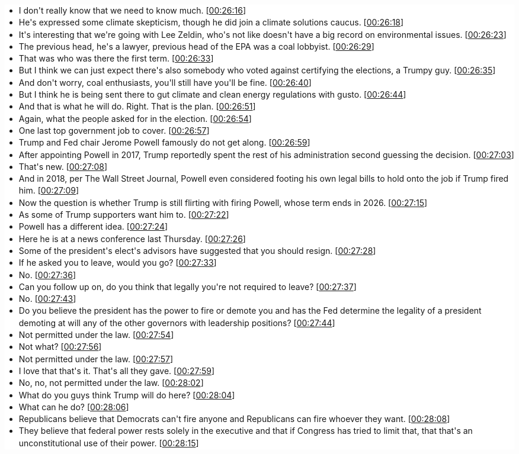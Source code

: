 *  I don't really know that we need to know much. [[00:26:16](https://www.youtube.com/watch?v=jMYBtY0TsSE&t=1576.0s)]
*  He's expressed some climate skepticism, though he did join a climate solutions caucus. [[00:26:18](https://www.youtube.com/watch?v=jMYBtY0TsSE&t=1578.0s)]
*  It's interesting that we're going with Lee Zeldin, who's not like doesn't have a big record on environmental issues. [[00:26:23](https://www.youtube.com/watch?v=jMYBtY0TsSE&t=1583.0s)]
*  The previous head, he's a lawyer, previous head of the EPA was a coal lobbyist. [[00:26:29](https://www.youtube.com/watch?v=jMYBtY0TsSE&t=1589.0s)]
*  That was who was there the first term. [[00:26:33](https://www.youtube.com/watch?v=jMYBtY0TsSE&t=1593.0s)]
*  But I think we can just expect there's also somebody who voted against certifying the elections, a Trumpy guy. [[00:26:35](https://www.youtube.com/watch?v=jMYBtY0TsSE&t=1595.0s)]
*  And don't worry, coal enthusiasts, you'll still have you'll be fine. [[00:26:40](https://www.youtube.com/watch?v=jMYBtY0TsSE&t=1600.0s)]
*  But I think he is being sent there to gut climate and clean energy regulations with gusto. [[00:26:44](https://www.youtube.com/watch?v=jMYBtY0TsSE&t=1604.0s)]
*  And that is what he will do. Right. That is the plan. [[00:26:51](https://www.youtube.com/watch?v=jMYBtY0TsSE&t=1611.0s)]
*  Again, what the people asked for in the election. [[00:26:54](https://www.youtube.com/watch?v=jMYBtY0TsSE&t=1614.0s)]
*  One last top government job to cover. [[00:26:57](https://www.youtube.com/watch?v=jMYBtY0TsSE&t=1617.0s)]
*  Trump and Fed chair Jerome Powell famously do not get along. [[00:26:59](https://www.youtube.com/watch?v=jMYBtY0TsSE&t=1619.0s)]
*  After appointing Powell in 2017, Trump reportedly spent the rest of his administration second guessing the decision. [[00:27:03](https://www.youtube.com/watch?v=jMYBtY0TsSE&t=1623.0s)]
*  That's new. [[00:27:08](https://www.youtube.com/watch?v=jMYBtY0TsSE&t=1628.0s)]
*  And in 2018, per The Wall Street Journal, Powell even considered footing his own legal bills to hold onto the job if Trump fired him. [[00:27:09](https://www.youtube.com/watch?v=jMYBtY0TsSE&t=1629.0s)]
*  Now the question is whether Trump is still flirting with firing Powell, whose term ends in 2026. [[00:27:15](https://www.youtube.com/watch?v=jMYBtY0TsSE&t=1635.0s)]
*  As some of Trump supporters want him to. [[00:27:22](https://www.youtube.com/watch?v=jMYBtY0TsSE&t=1642.0s)]
*  Powell has a different idea. [[00:27:24](https://www.youtube.com/watch?v=jMYBtY0TsSE&t=1644.0s)]
*  Here he is at a news conference last Thursday. [[00:27:26](https://www.youtube.com/watch?v=jMYBtY0TsSE&t=1646.0s)]
*  Some of the president's elect's advisors have suggested that you should resign. [[00:27:28](https://www.youtube.com/watch?v=jMYBtY0TsSE&t=1648.0s)]
*  If he asked you to leave, would you go? [[00:27:33](https://www.youtube.com/watch?v=jMYBtY0TsSE&t=1653.0s)]
*  No. [[00:27:36](https://www.youtube.com/watch?v=jMYBtY0TsSE&t=1656.0s)]
*  Can you follow up on, do you think that legally you're not required to leave? [[00:27:37](https://www.youtube.com/watch?v=jMYBtY0TsSE&t=1657.0s)]
*  No. [[00:27:43](https://www.youtube.com/watch?v=jMYBtY0TsSE&t=1663.0s)]
*  Do you believe the president has the power to fire or demote you and has the Fed determine the legality of a president demoting at will any of the other governors with leadership positions? [[00:27:44](https://www.youtube.com/watch?v=jMYBtY0TsSE&t=1664.0s)]
*  Not permitted under the law. [[00:27:54](https://www.youtube.com/watch?v=jMYBtY0TsSE&t=1674.0s)]
*  Not what? [[00:27:56](https://www.youtube.com/watch?v=jMYBtY0TsSE&t=1676.0s)]
*  Not permitted under the law. [[00:27:57](https://www.youtube.com/watch?v=jMYBtY0TsSE&t=1677.0s)]
*  I love that that's it. That's all they gave. [[00:27:59](https://www.youtube.com/watch?v=jMYBtY0TsSE&t=1679.0s)]
*  No, no, not permitted under the law. [[00:28:02](https://www.youtube.com/watch?v=jMYBtY0TsSE&t=1682.0s)]
*  What do you guys think Trump will do here? [[00:28:04](https://www.youtube.com/watch?v=jMYBtY0TsSE&t=1684.0s)]
*  What can he do? [[00:28:06](https://www.youtube.com/watch?v=jMYBtY0TsSE&t=1686.0s)]
*  Republicans believe that Democrats can't fire anyone and Republicans can fire whoever they want. [[00:28:08](https://www.youtube.com/watch?v=jMYBtY0TsSE&t=1688.0s)]
*  They believe that federal power rests solely in the executive and that if Congress has tried to limit that, that that's an unconstitutional use of their power. [[00:28:15](https://www.youtube.com/watch?v=jMYBtY0TsSE&t=1695.0s)]